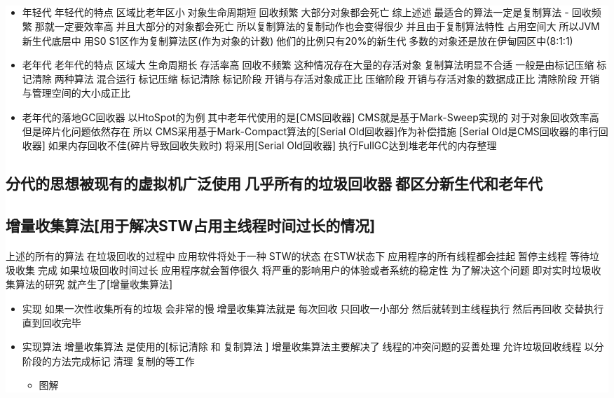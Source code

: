   - 年轻代
年轻代的特点 区域比老年区小 对象生命周期短 回收频繁 大部分对象都会死亡
     综上述述 最适合的算法一定是复制算法 
        - 回收频繁 那就一定要效率高 并且大部分的对象都会死亡 所以复制算法的复制动作也会变得很少
                  并且由于复制算法特性 占用空间大 
                 所以JVM新生代底层中 用S0 S1区作为复制算法区(作为对象的计数) 他们的比例只有20%的新生代 多数的对象还是放在伊甸园区中(8:1:1)
  - 老年代
老年代的特点 区域大 生命周期长 存活率高 回收不频繁
    这种情况存在大量的存活对象 复制算法明显不合适 一般是由标记压缩 标记清除 两种算法 混合运行
           标记压缩                标记清除
标记阶段           开销与存活对象成正比
压缩阶段     开销与存活对象的数据成正比
清除阶段                           开销与管理空间的大小成正比
    
 - 老年代的落地GC回收器
  以HtoSpot的为例 其中老年代使用的是[CMS回收器] 
   CMS就是基于Mark-Sweep实现的 对于对象回收效率高 但是碎片化问题依然存在
   所以 CMS采用基于Mark-Compact算法的[Serial Old回收器]作为补偿措施   [Serial Old是CMS回收器的串行回收器]
   如果内存回收不佳(碎片导致回收失败时) 将采用[Serial Old回收器] 执行FullGC达到堆老年代的内存整理
   
## 分代的思想被现有的虚拟机广泛使用 几乎所有的垃圾回收器 都区分新生代和老年代


## 增量收集算法[用于解决STW占用主线程时间过长的情况]
上述的所有的算法 在垃圾回收的过程中 应用软件将处于一种 STW的状态 在STW状态下 应用程序的所有线程都会挂起 暂停主线程 等待垃圾收集
完成  如果垃圾回收时间过长 应用程序就会暂停很久 将严重的影响用户的体验或者系统的稳定性 为了解决这个问题 
即对实时垃圾收集算法的研究  就产生了[增量收集算法]

 - 实现
如果一次性收集所有的垃圾 会非常的慢 增量收集算法就是 每次回收 只回收一小部分 然后就转到主线程执行 然后再回收
   交替执行 直到回收完毕
   
- 实现算法
  增量收集算法 是使用的[标记清除 和 复制算法 ]
  增量收集算法主要解决了 线程的冲突问题的妥善处理 允许垃圾回收线程 以分阶段的方法完成标记 清理 复制的等工作
  - 图解
